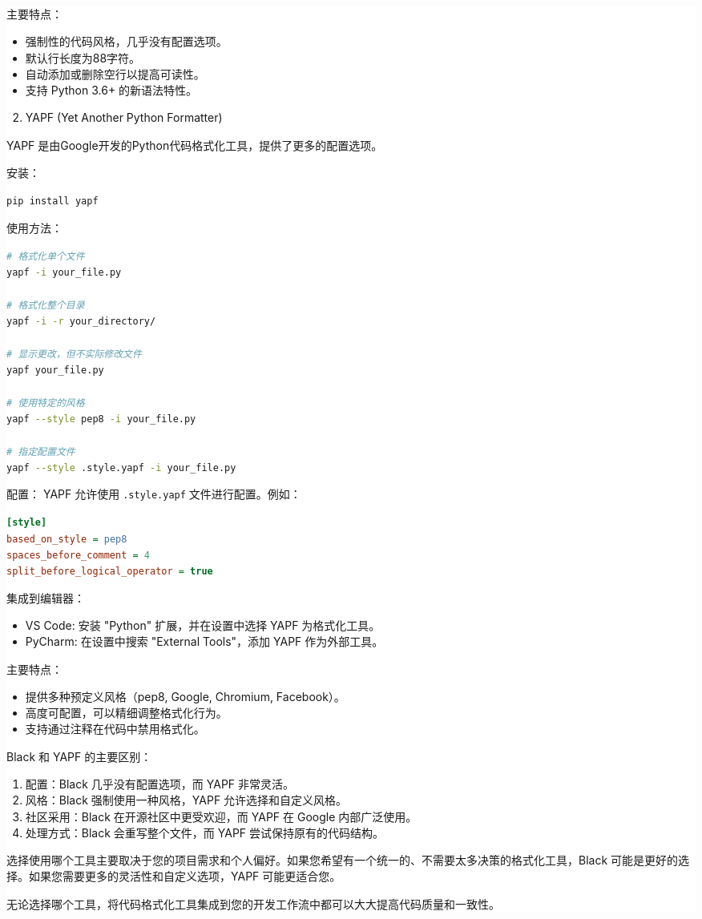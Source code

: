 主要特点：
- 强制性的代码风格，几乎没有配置选项。
- 默认行长度为88字符。
- 自动添加或删除空行以提高可读性。
- 支持 Python 3.6+ 的新语法特性。

2. YAPF (Yet Another Python Formatter)

YAPF 是由Google开发的Python代码格式化工具，提供了更多的配置选项。

安装：
```
pip install yapf
```

使用方法：

```bash
# 格式化单个文件
yapf -i your_file.py

# 格式化整个目录
yapf -i -r your_directory/

# 显示更改，但不实际修改文件
yapf your_file.py

# 使用特定的风格
yapf --style pep8 -i your_file.py

# 指定配置文件
yapf --style .style.yapf -i your_file.py

```

配置：
YAPF 允许使用 `.style.yapf` 文件进行配置。例如：

```ini
[style]
based_on_style = pep8
spaces_before_comment = 4
split_before_logical_operator = true

```

集成到编辑器：
- VS Code: 安装 "Python" 扩展，并在设置中选择 YAPF 为格式化工具。
- PyCharm: 在设置中搜索 "External Tools"，添加 YAPF 作为外部工具。

主要特点：
- 提供多种预定义风格（pep8, Google, Chromium, Facebook）。
- 高度可配置，可以精细调整格式化行为。
- 支持通过注释在代码中禁用格式化。

Black 和 YAPF 的主要区别：
1. 配置：Black 几乎没有配置选项，而 YAPF 非常灵活。
2. 风格：Black 强制使用一种风格，YAPF 允许选择和自定义风格。
3. 社区采用：Black 在开源社区中更受欢迎，而 YAPF 在 Google 内部广泛使用。
4. 处理方式：Black 会重写整个文件，而 YAPF 尝试保持原有的代码结构。

选择使用哪个工具主要取决于您的项目需求和个人偏好。如果您希望有一个统一的、不需要太多决策的格式化工具，Black 可能是更好的选择。如果您需要更多的灵活性和自定义选项，YAPF 可能更适合您。

无论选择哪个工具，将代码格式化工具集成到您的开发工作流中都可以大大提高代码质量和一致性。
